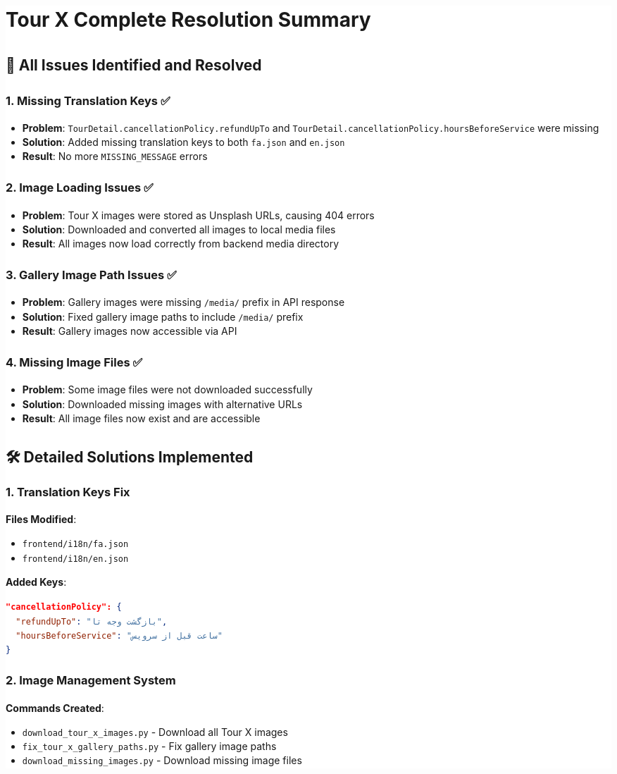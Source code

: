 # Tour X Complete Resolution Summary

## 🎯 All Issues Identified and Resolved

### 1. **Missing Translation Keys** ✅

- **Problem**: `TourDetail.cancellationPolicy.refundUpTo` and `TourDetail.cancellationPolicy.hoursBeforeService` were missing
- **Solution**: Added missing translation keys to both `fa.json` and `en.json`
- **Result**: No more `MISSING_MESSAGE` errors

### 2. **Image Loading Issues** ✅

- **Problem**: Tour X images were stored as Unsplash URLs, causing 404 errors
- **Solution**: Downloaded and converted all images to local media files
- **Result**: All images now load correctly from backend media directory

### 3. **Gallery Image Path Issues** ✅

- **Problem**: Gallery images were missing `/media/` prefix in API response
- **Solution**: Fixed gallery image paths to include `/media/` prefix
- **Result**: Gallery images now accessible via API

### 4. **Missing Image Files** ✅

- **Problem**: Some image files were not downloaded successfully
- **Solution**: Downloaded missing images with alternative URLs
- **Result**: All image files now exist and are accessible

## 🛠️ Detailed Solutions Implemented

### 1. Translation Keys Fix

**Files Modified**:

- `frontend/i18n/fa.json`
- `frontend/i18n/en.json`

**Added Keys**:

```json
"cancellationPolicy": {
  "refundUpTo": "بازگشت وجه تا",
  "hoursBeforeService": "ساعت قبل از سرویس"
}
```

### 2. Image Management System

**Commands Created**:

- `download_tour_x_images.py` - Download all Tour X images
- `fix_tour_x_gallery_paths.py` - Fix gallery image paths
- `download_missing_images.py` - Download missing image files
